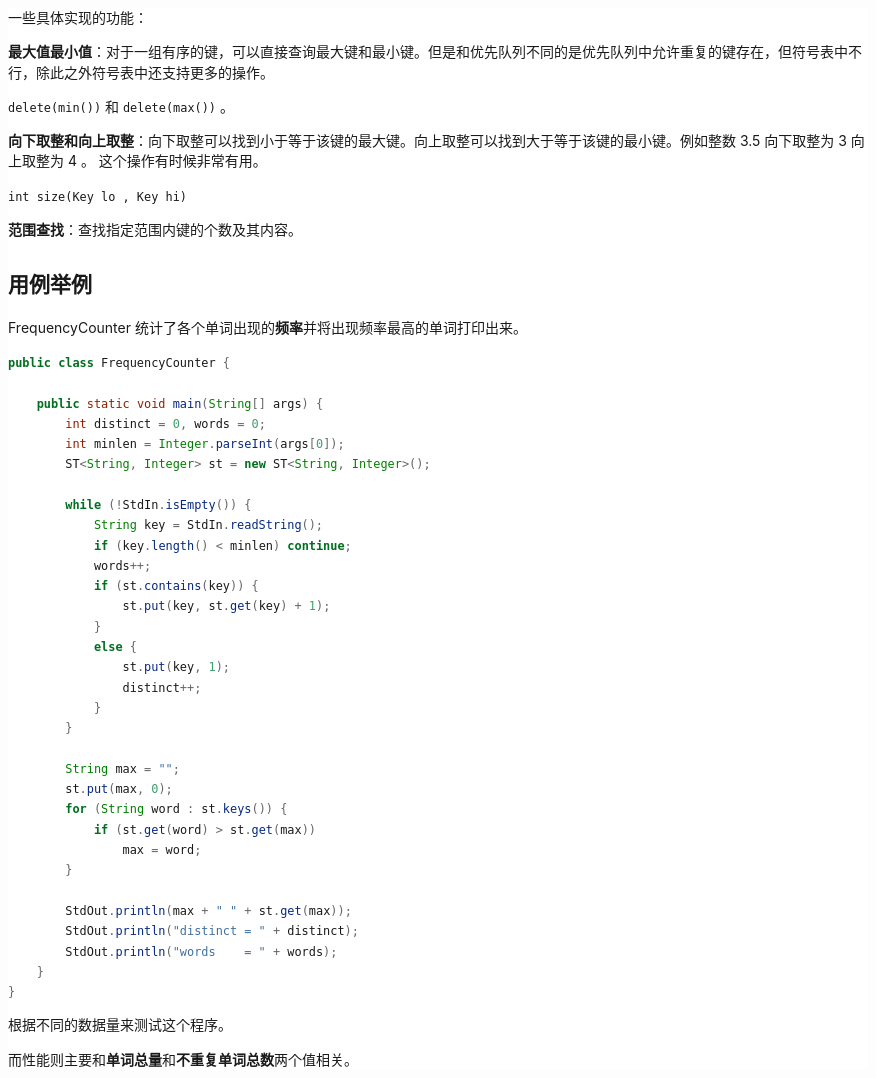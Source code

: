 一些具体实现的功能：

**最大值最小值**：对于一组有序的键，可以直接查询最大键和最小键。但是和优先队列不同的是优先队列中允许重复的键存在，但符号表中不行，除此之外符号表中还支持更多的操作。

`delete(min())` 和 `delete(max())` 。

**向下取整和向上取整**：向下取整可以找到小于等于该键的最大键。向上取整可以找到大于等于该键的最小键。例如整数 3.5 向下取整为 3 向上取整为 4 。 这个操作有时候非常有用。

`int size(Key lo , Key hi)`

**范围查找**：查找指定范围内键的个数及其内容。

## 用例举例

FrequencyCounter 统计了各个单词出现的**频率**并将出现频率最高的单词打印出来。

```java
public class FrequencyCounter {

    public static void main(String[] args) {
        int distinct = 0, words = 0;
        int minlen = Integer.parseInt(args[0]);
        ST<String, Integer> st = new ST<String, Integer>();

        while (!StdIn.isEmpty()) {
            String key = StdIn.readString();
            if (key.length() < minlen) continue;
            words++;
            if (st.contains(key)) {
                st.put(key, st.get(key) + 1);
            }
            else {
                st.put(key, 1);
                distinct++;
            }
        }

        String max = "";
        st.put(max, 0);
        for (String word : st.keys()) {
            if (st.get(word) > st.get(max))
                max = word;
        }

        StdOut.println(max + " " + st.get(max));
        StdOut.println("distinct = " + distinct);
        StdOut.println("words    = " + words);
    }
}
```

根据不同的数据量来测试这个程序。

而性能则主要和**单词总量**和**不重复单词总数**两个值相关。
